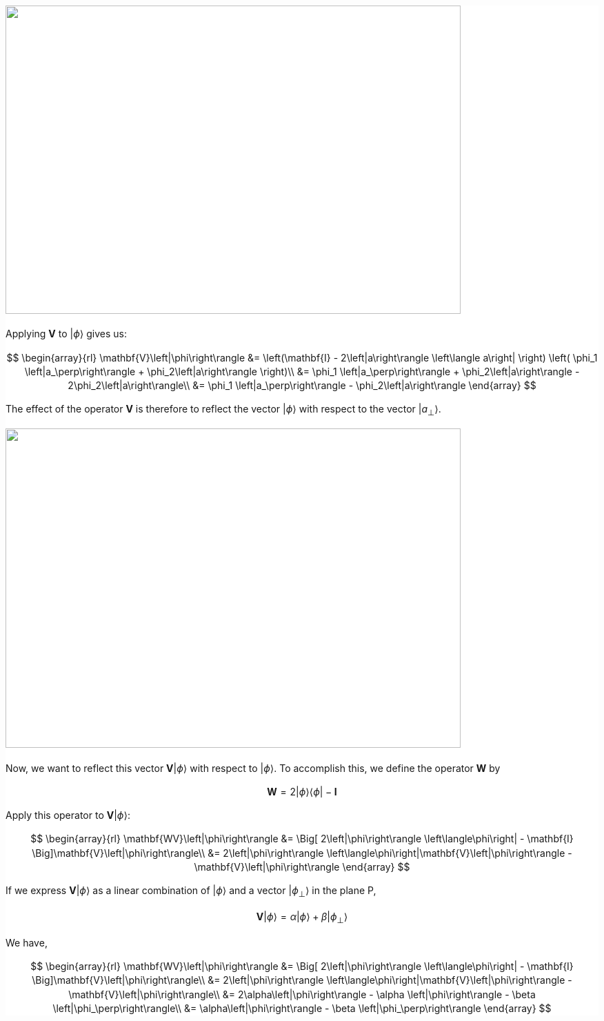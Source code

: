 
<a href="https://bobbycorpus.files.wordpress.com/2017/11/grover1.png"><img src="https://bobbycorpus.files.wordpress.com/2017/11/grover1.png?w=660" alt="" width="660" height="447" class="aligncenter size-large wp-image-2738" /></a>

Applying $\mathbf{V}$ to $\left\vert \phi\right\rangle$ gives us:

$$
\begin{array}{rl}
\mathbf{V}\left|\phi\right\rangle &= \left(\mathbf{I} - 2\left|a\right\rangle \left\langle a\right| \right) \left(  \phi_1 \left|a_\perp\right\rangle + \phi_2\left|a\right\rangle \right)\\
&= \phi_1 \left|a_\perp\right\rangle + \phi_2\left|a\right\rangle - 2\phi_2\left|a\right\rangle\\
&= \phi_1 \left|a_\perp\right\rangle - \phi_2\left|a\right\rangle
\end{array}
$$

The effect of the operator $\mathbf{V}$ is therefore to reflect the vector $\left\vert \phi\right\rangle$ with respect to the vector $\left\vert a_\perp\right\rangle$.

<a href="https://bobbycorpus.files.wordpress.com/2017/11/fullsizerender-3.jpg"><img src="https://bobbycorpus.files.wordpress.com/2017/11/fullsizerender-3.jpg?w=660" alt="" width="660" height="463" class="aligncenter size-large wp-image-2756" /></a>

Now, we want to reflect this vector $\mathbf{V}\left\vert \phi\right\rangle$ with respect to $\left\vert \phi\right\rangle$. To accomplish this, we define the operator $\mathbf{W}$ by

$$
\mathbf{W} = 2\left|\phi\right\rangle \left\langle\phi\right| - \mathbf{I}
$$

Apply this operator to $\mathbf{V}\left\vert\phi\right\rangle$:

$$
\begin{array}{rl}
\mathbf{WV}\left|\phi\right\rangle &= \Big[ 2\left|\phi\right\rangle \left\langle\phi\right| - \mathbf{I} \Big]\mathbf{V}\left|\phi\right\rangle\\
&= 2\left|\phi\right\rangle \left\langle\phi\right|\mathbf{V}\left|\phi\right\rangle -\mathbf{V}\left|\phi\right\rangle
\end{array}
$$

If we express $\mathbf{V}\left\vert \phi\right\rangle$ as a linear combination of $\left\vert\phi\right\rangle$ and a vector $\left\vert\phi_\perp\right\rangle$ in the plane P, 

$$
\mathbf{V}\left|\phi\right\rangle = \alpha \left|\phi\right\rangle + \beta \left|\phi_\perp\right\rangle
$$

We have,

$$
\begin{array}{rl}
\mathbf{WV}\left|\phi\right\rangle &= \Big[ 2\left|\phi\right\rangle \left\langle\phi\right| - \mathbf{I} \Big]\mathbf{V}\left|\phi\right\rangle\\
&= 2\left|\phi\right\rangle \left\langle\phi\right|\mathbf{V}\left|\phi\right\rangle -\mathbf{V}\left|\phi\right\rangle\\
&= 2\alpha\left|\phi\right\rangle  - \alpha \left|\phi\right\rangle - \beta \left|\phi_\perp\right\rangle\\
&= \alpha\left|\phi\right\rangle  - \beta \left|\phi_\perp\right\rangle
\end{array}
$$
